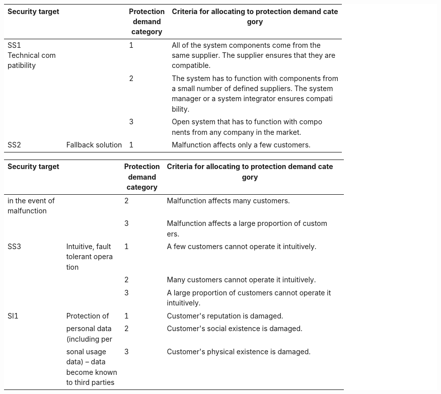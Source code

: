 | Security target                    |                   | Protection<br>demand<br>category | Criteria for allocating to protection demand cate<br>gory                                                                                                       |
|------------------------------------|-------------------|----------------------------------|-----------------------------------------------------------------------------------------------------------------------------------------------------------------|
| SS1<br>Technical com<br>patibility |                   | 1                                | All of the system components come from the<br>same supplier. The supplier ensures that they are<br>compatible.                                                  |
|                                    |                   | 2                                | The system has to function with components from<br>a small number of defined suppliers. The system<br>manager or a system integrator ensures compati<br>bility. |
|                                    |                   | 3                                | Open system that has to function with compo<br>nents from any company in the market.                                                                            |
| SS2                                | Fallback solution | 1                                | Malfunction affects only a few customers.                                                                                                                       |

<span id="page-60-0"></span>

| Security target                |                                                                                       | Protection<br>demand<br>category | Criteria for allocating to protection demand cate<br>gory                                                                                                                                                                                                                      |  |
|--------------------------------|---------------------------------------------------------------------------------------|----------------------------------|--------------------------------------------------------------------------------------------------------------------------------------------------------------------------------------------------------------------------------------------------------------------------------|--|
| in the event of<br>malfunction |                                                                                       | 2                                | Malfunction affects many customers.                                                                                                                                                                                                                                            |  |
|                                |                                                                                       | 3                                | Malfunction affects a large proportion of custom<br>ers.                                                                                                                                                                                                                       |  |
| SS3                            | Intuitive, fault<br>tolerant opera<br>tion                                            | 1                                | A few customers cannot operate it intuitively.                                                                                                                                                                                                                                 |  |
|                                |                                                                                       | 2                                | Many customers cannot operate it intuitively.                                                                                                                                                                                                                                  |  |
|                                |                                                                                       | 3                                | A large proportion of customers cannot operate it<br>intuitively.                                                                                                                                                                                                              |  |
| SI1                            | Protection of                                                                         | 1                                | Customer's reputation is damaged.                                                                                                                                                                                                                                              |  |
|                                | personal data<br>(including per                                                       | 2                                | Customer's social existence is damaged.                                                                                                                                                                                                                                        |  |
|                                | sonal usage<br>data) – data<br>become known<br>to third parties                       | 3                                | Customer's physical existence is damaged.                                                                                                                                                                                                                                      |  |